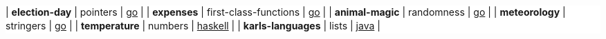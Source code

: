 | **election-day**                       | pointers                                                               | [go](https://github.com/exercism/go/tree/main/exercises/concept/election-day)                                                                                                                                                                                                                                                                                                                                                                                                                                                                                                                                                                                                                                                                                                                                                                                                                    |
| **expenses**                           | first-class-functions                                                  | [go](https://github.com/exercism/go/tree/main/exercises/concept/expenses)                                                                                                                                                                                                                                                                                                                                                                                                                                                                                                                                                                                                                                                                                                                                                                                                                        |
| **animal-magic**                       | randomness                                                             | [go](https://github.com/exercism/go/tree/main/exercises/concept/animal-magic)                                                                                                                                                                                                                                                                                                                                                                                                                                                                                                                                                                                                                                                                                                                                                                                                                    |
| **meteorology**                        | stringers                                                              | [go](https://github.com/exercism/go/tree/main/exercises/concept/meteorology)                                                                                                                                                                                                                                                                                                                                                                                                                                                                                                                                                                                                                                                                                                                                                                                                                     |
| **temperature**                        | numbers                                                                | [haskell](https://github.com/exercism/haskell/tree/main/exercises/concept/temperature)                                                                                                                                                                                                                                                                                                                                                                                                                                                                                                                                                                                                                                                                                                                                                                                                           |
| **karls-languages**                    | lists                                                                  | [java](https://github.com/exercism/java/tree/main/exercises/concept/karls-languages)                                                                                                                                                                                                                                                                                                                                                                                                                                                                                                                                                                                                                                                                                                                                                                                                             |